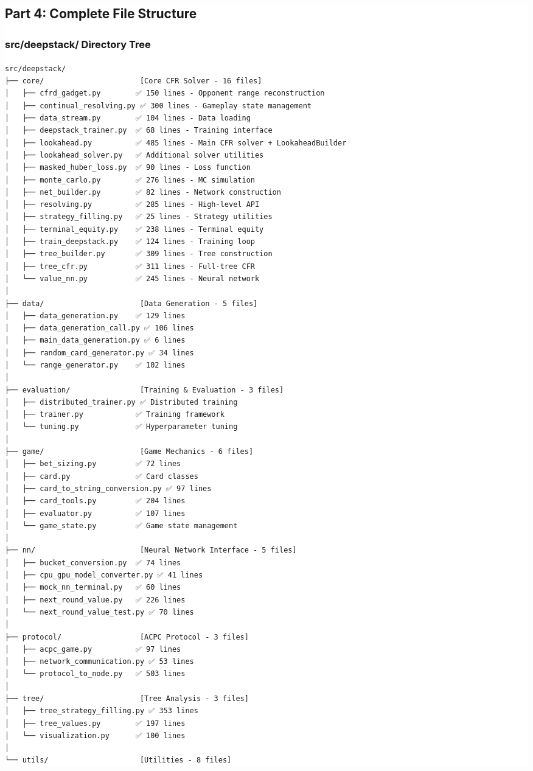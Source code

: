 
## Part 4: Complete File Structure

### src/deepstack/ Directory Tree

```
src/deepstack/
├── core/                      [Core CFR Solver - 16 files]
│   ├── cfrd_gadget.py        ✅ 150 lines - Opponent range reconstruction
│   ├── continual_resolving.py ✅ 300 lines - Gameplay state management
│   ├── data_stream.py        ✅ 104 lines - Data loading
│   ├── deepstack_trainer.py  ✅ 68 lines - Training interface
│   ├── lookahead.py          ✅ 485 lines - Main CFR solver + LookaheadBuilder
│   ├── lookahead_solver.py   ✅ Additional solver utilities
│   ├── masked_huber_loss.py  ✅ 90 lines - Loss function
│   ├── monte_carlo.py        ✅ 276 lines - MC simulation
│   ├── net_builder.py        ✅ 82 lines - Network construction
│   ├── resolving.py          ✅ 285 lines - High-level API
│   ├── strategy_filling.py   ✅ 25 lines - Strategy utilities
│   ├── terminal_equity.py    ✅ 238 lines - Terminal equity
│   ├── train_deepstack.py    ✅ 124 lines - Training loop
│   ├── tree_builder.py       ✅ 309 lines - Tree construction
│   ├── tree_cfr.py           ✅ 311 lines - Full-tree CFR
│   └── value_nn.py           ✅ 245 lines - Neural network
│
├── data/                      [Data Generation - 5 files]
│   ├── data_generation.py    ✅ 129 lines
│   ├── data_generation_call.py ✅ 106 lines
│   ├── main_data_generation.py ✅ 6 lines
│   ├── random_card_generator.py ✅ 34 lines
│   └── range_generator.py    ✅ 102 lines
│
├── evaluation/                [Training & Evaluation - 3 files]
│   ├── distributed_trainer.py ✅ Distributed training
│   ├── trainer.py            ✅ Training framework
│   └── tuning.py             ✅ Hyperparameter tuning
│
├── game/                      [Game Mechanics - 6 files]
│   ├── bet_sizing.py         ✅ 72 lines
│   ├── card.py               ✅ Card classes
│   ├── card_to_string_conversion.py ✅ 97 lines
│   ├── card_tools.py         ✅ 204 lines
│   ├── evaluator.py          ✅ 107 lines
│   └── game_state.py         ✅ Game state management
│
├── nn/                        [Neural Network Interface - 5 files]
│   ├── bucket_conversion.py  ✅ 74 lines
│   ├── cpu_gpu_model_converter.py ✅ 41 lines
│   ├── mock_nn_terminal.py   ✅ 60 lines
│   ├── next_round_value.py   ✅ 226 lines
│   └── next_round_value_test.py ✅ 70 lines
│
├── protocol/                  [ACPC Protocol - 3 files]
│   ├── acpc_game.py          ✅ 97 lines
│   ├── network_communication.py ✅ 53 lines
│   └── protocol_to_node.py   ✅ 503 lines
│
├── tree/                      [Tree Analysis - 3 files]
│   ├── tree_strategy_filling.py ✅ 353 lines
│   ├── tree_values.py        ✅ 197 lines
│   └── visualization.py      ✅ 100 lines
│
└── utils/                     [Utilities - 8 files]
```